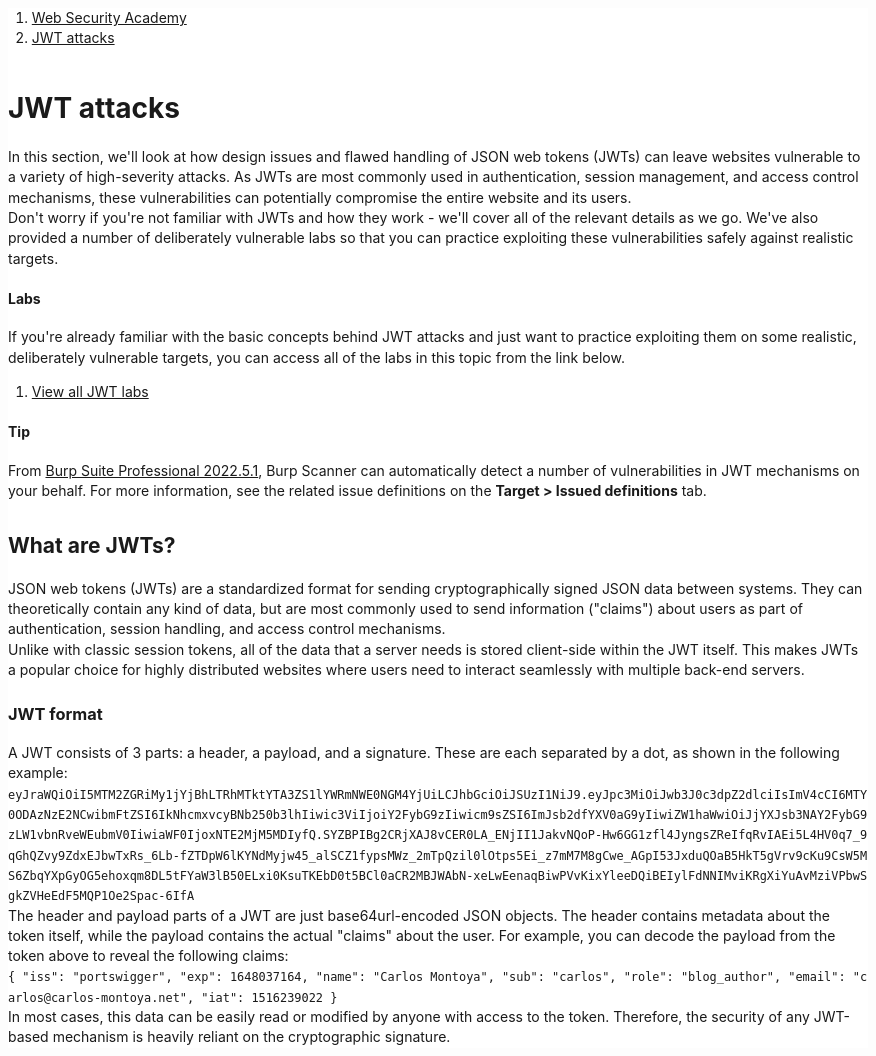 1. [Web Security Academy](/web-security)  
2. [JWT attacks](/web-security/jwt)  
  
# JWT attacks  
  
In this section, we'll look at how design issues and flawed handling of JSON web tokens (JWTs) can leave websites vulnerable to a variety of high-severity attacks. As JWTs are most commonly used in authentication, session management, and access control mechanisms, these vulnerabilities can potentially compromise the entire website and its users.   
Don't worry if you're not familiar with JWTs and how they work - we'll cover all of the relevant details as we go. We've also provided a number of deliberately vulnerable labs so that you can practice exploiting these vulnerabilities safely against realistic targets.   
  
#### Labs  
  
If you're already familiar with the basic concepts behind JWT attacks and just want to practice exploiting them on some realistic, deliberately vulnerable targets, you can access all of the labs in this topic from the link below.   
  
1. [View all JWT labs](/web-security/all-labs#jwt)  
  
####  Tip  
  
From [Burp Suite Professional 2022.5.1](https://portswigger.net/burp/releases/professional-community-2022-5-1?requestededition=professional), Burp Scanner can automatically detect a number of vulnerabilities in JWT mechanisms on your behalf. For more information, see the related issue definitions on the **Target > Issued definitions** tab.   
  
## What are JWTs?  
  
JSON web tokens (JWTs) are a standardized format for sending cryptographically signed JSON data between systems. They can theoretically contain any kind of data, but are most commonly used to send information ("claims") about users as part of authentication, session handling, and access control mechanisms.   
Unlike with classic session tokens, all of the data that a server needs is stored client-side within the JWT itself. This makes JWTs a popular choice for highly distributed websites where users need to interact seamlessly with multiple back-end servers.   
  
### JWT format  
  
A JWT consists of 3 parts: a header, a payload, and a signature. These are each separated by a dot, as shown in the following example:   
`eyJraWQiOiI5MTM2ZGRiMy1jYjBhLTRhMTktYTA3ZS1lYWRmNWE0NGM4YjUiLCJhbGciOiJSUzI1NiJ9.eyJpc3MiOiJwb3J0c3dpZ2dlciIsImV4cCI6MTY0ODAzNzE2NCwibmFtZSI6IkNhcmxvcyBNb250b3lhIiwic3ViIjoiY2FybG9zIiwicm9sZSI6ImJsb2dfYXV0aG9yIiwiZW1haWwiOiJjYXJsb3NAY2FybG9zLW1vbnRveWEubmV0IiwiaWF0IjoxNTE2MjM5MDIyfQ.SYZBPIBg2CRjXAJ8vCER0LA_ENjII1JakvNQoP-Hw6GG1zfl4JyngsZReIfqRvIAEi5L4HV0q7_9qGhQZvy9ZdxEJbwTxRs_6Lb-fZTDpW6lKYNdMyjw45_alSCZ1fypsMWz_2mTpQzil0lOtps5Ei_z7mM7M8gCwe_AGpI53JxduQOaB5HkT5gVrv9cKu9CsW5MS6ZbqYXpGyOG5ehoxqm8DL5tFYaW3lB50ELxi0KsuTKEbD0t5BCl0aCR2MBJWAbN-xeLwEenaqBiwPVvKixYleeDQiBEIylFdNNIMviKRgXiYuAvMziVPbwSgkZVHeEdF5MQP1Oe2Spac-6IfA`  
The header and payload parts of a JWT are just base64url-encoded JSON objects. The header contains metadata about the token itself, while the payload contains the actual "claims" about the user. For example, you can decode the payload from the token above to reveal the following claims:   
`{ "iss": "portswigger", "exp": 1648037164, "name": "Carlos Montoya", "sub": "carlos", "role": "blog_author", "email": "carlos@carlos-montoya.net", "iat": 1516239022 }`  
In most cases, this data can be easily read or modified by anyone with access to the token. Therefore, the security of any JWT-based mechanism is heavily reliant on the cryptographic signature.   
  
